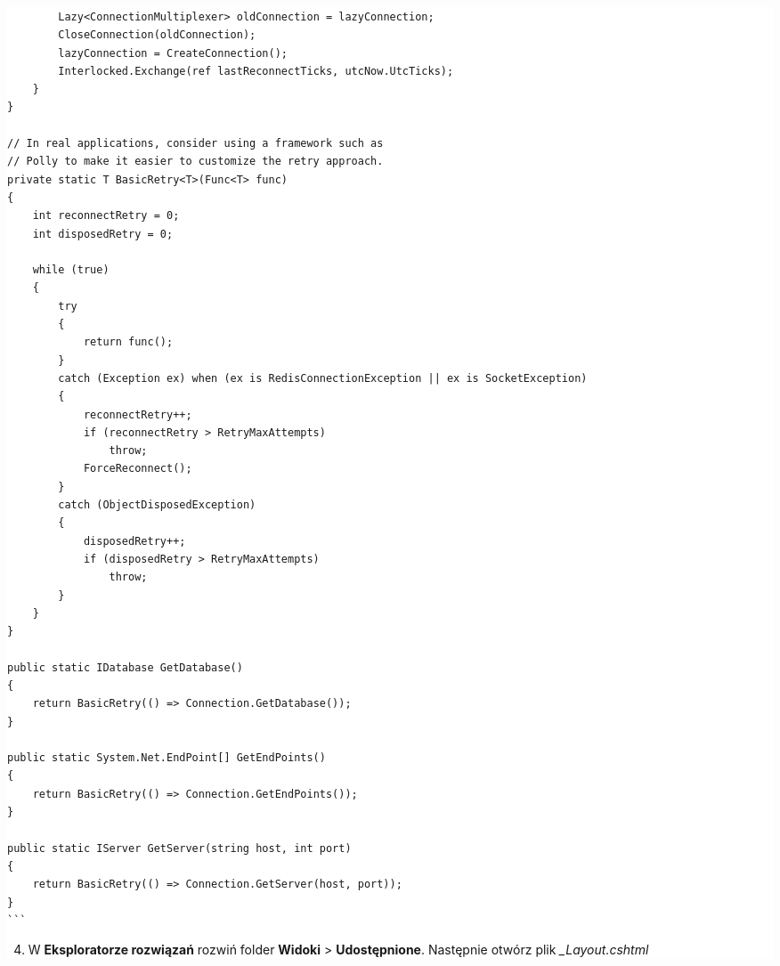            Lazy<ConnectionMultiplexer> oldConnection = lazyConnection;
            CloseConnection(oldConnection);
            lazyConnection = CreateConnection();
            Interlocked.Exchange(ref lastReconnectTicks, utcNow.UtcTicks);
        }
    }

    // In real applications, consider using a framework such as
    // Polly to make it easier to customize the retry approach.
    private static T BasicRetry<T>(Func<T> func)
    {
        int reconnectRetry = 0;
        int disposedRetry = 0;

        while (true)
        {
            try
            {
                return func();
            }
            catch (Exception ex) when (ex is RedisConnectionException || ex is SocketException)
            {
                reconnectRetry++;
                if (reconnectRetry > RetryMaxAttempts)
                    throw;
                ForceReconnect();
            }
            catch (ObjectDisposedException)
            {
                disposedRetry++;
                if (disposedRetry > RetryMaxAttempts)
                    throw;
            }
        }
    }

    public static IDatabase GetDatabase()
    {
        return BasicRetry(() => Connection.GetDatabase());
    }

    public static System.Net.EndPoint[] GetEndPoints()
    {
        return BasicRetry(() => Connection.GetEndPoints());
    }

    public static IServer GetServer(string host, int port)
    {
        return BasicRetry(() => Connection.GetServer(host, port));
    }
    ```

4. W **Eksploratorze rozwiązań** rozwiń folder **Widoki** > **Udostępnione**. Następnie otwórz plik *_Layout.cshtml*
